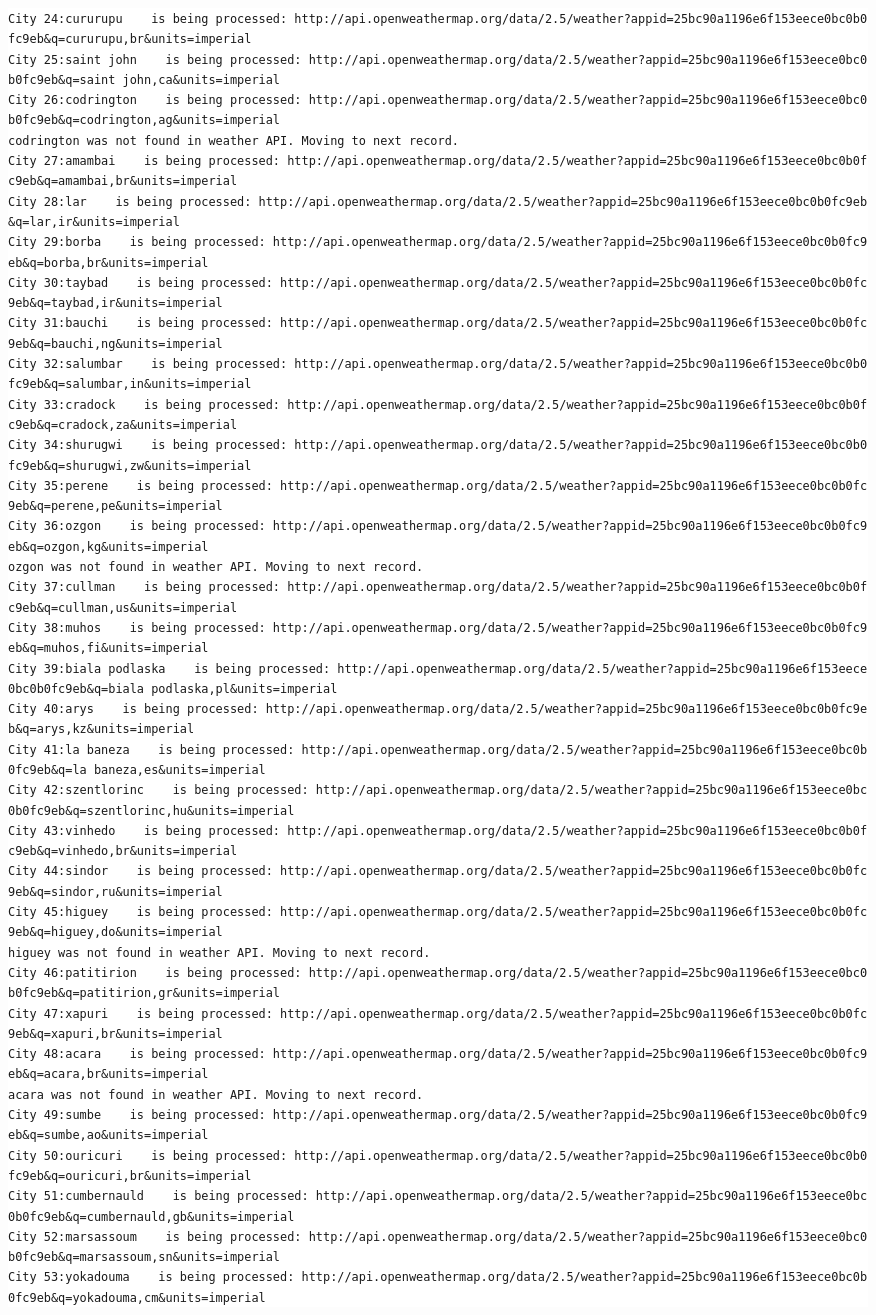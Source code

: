     City 24:cururupu    is being processed: http://api.openweathermap.org/data/2.5/weather?appid=25bc90a1196e6f153eece0bc0b0fc9eb&q=cururupu,br&units=imperial
    City 25:saint john    is being processed: http://api.openweathermap.org/data/2.5/weather?appid=25bc90a1196e6f153eece0bc0b0fc9eb&q=saint john,ca&units=imperial
    City 26:codrington    is being processed: http://api.openweathermap.org/data/2.5/weather?appid=25bc90a1196e6f153eece0bc0b0fc9eb&q=codrington,ag&units=imperial
    codrington was not found in weather API. Moving to next record.
    City 27:amambai    is being processed: http://api.openweathermap.org/data/2.5/weather?appid=25bc90a1196e6f153eece0bc0b0fc9eb&q=amambai,br&units=imperial
    City 28:lar    is being processed: http://api.openweathermap.org/data/2.5/weather?appid=25bc90a1196e6f153eece0bc0b0fc9eb&q=lar,ir&units=imperial
    City 29:borba    is being processed: http://api.openweathermap.org/data/2.5/weather?appid=25bc90a1196e6f153eece0bc0b0fc9eb&q=borba,br&units=imperial
    City 30:taybad    is being processed: http://api.openweathermap.org/data/2.5/weather?appid=25bc90a1196e6f153eece0bc0b0fc9eb&q=taybad,ir&units=imperial
    City 31:bauchi    is being processed: http://api.openweathermap.org/data/2.5/weather?appid=25bc90a1196e6f153eece0bc0b0fc9eb&q=bauchi,ng&units=imperial
    City 32:salumbar    is being processed: http://api.openweathermap.org/data/2.5/weather?appid=25bc90a1196e6f153eece0bc0b0fc9eb&q=salumbar,in&units=imperial
    City 33:cradock    is being processed: http://api.openweathermap.org/data/2.5/weather?appid=25bc90a1196e6f153eece0bc0b0fc9eb&q=cradock,za&units=imperial
    City 34:shurugwi    is being processed: http://api.openweathermap.org/data/2.5/weather?appid=25bc90a1196e6f153eece0bc0b0fc9eb&q=shurugwi,zw&units=imperial
    City 35:perene    is being processed: http://api.openweathermap.org/data/2.5/weather?appid=25bc90a1196e6f153eece0bc0b0fc9eb&q=perene,pe&units=imperial
    City 36:ozgon    is being processed: http://api.openweathermap.org/data/2.5/weather?appid=25bc90a1196e6f153eece0bc0b0fc9eb&q=ozgon,kg&units=imperial
    ozgon was not found in weather API. Moving to next record.
    City 37:cullman    is being processed: http://api.openweathermap.org/data/2.5/weather?appid=25bc90a1196e6f153eece0bc0b0fc9eb&q=cullman,us&units=imperial
    City 38:muhos    is being processed: http://api.openweathermap.org/data/2.5/weather?appid=25bc90a1196e6f153eece0bc0b0fc9eb&q=muhos,fi&units=imperial
    City 39:biala podlaska    is being processed: http://api.openweathermap.org/data/2.5/weather?appid=25bc90a1196e6f153eece0bc0b0fc9eb&q=biala podlaska,pl&units=imperial
    City 40:arys    is being processed: http://api.openweathermap.org/data/2.5/weather?appid=25bc90a1196e6f153eece0bc0b0fc9eb&q=arys,kz&units=imperial
    City 41:la baneza    is being processed: http://api.openweathermap.org/data/2.5/weather?appid=25bc90a1196e6f153eece0bc0b0fc9eb&q=la baneza,es&units=imperial
    City 42:szentlorinc    is being processed: http://api.openweathermap.org/data/2.5/weather?appid=25bc90a1196e6f153eece0bc0b0fc9eb&q=szentlorinc,hu&units=imperial
    City 43:vinhedo    is being processed: http://api.openweathermap.org/data/2.5/weather?appid=25bc90a1196e6f153eece0bc0b0fc9eb&q=vinhedo,br&units=imperial
    City 44:sindor    is being processed: http://api.openweathermap.org/data/2.5/weather?appid=25bc90a1196e6f153eece0bc0b0fc9eb&q=sindor,ru&units=imperial
    City 45:higuey    is being processed: http://api.openweathermap.org/data/2.5/weather?appid=25bc90a1196e6f153eece0bc0b0fc9eb&q=higuey,do&units=imperial
    higuey was not found in weather API. Moving to next record.
    City 46:patitirion    is being processed: http://api.openweathermap.org/data/2.5/weather?appid=25bc90a1196e6f153eece0bc0b0fc9eb&q=patitirion,gr&units=imperial
    City 47:xapuri    is being processed: http://api.openweathermap.org/data/2.5/weather?appid=25bc90a1196e6f153eece0bc0b0fc9eb&q=xapuri,br&units=imperial
    City 48:acara    is being processed: http://api.openweathermap.org/data/2.5/weather?appid=25bc90a1196e6f153eece0bc0b0fc9eb&q=acara,br&units=imperial
    acara was not found in weather API. Moving to next record.
    City 49:sumbe    is being processed: http://api.openweathermap.org/data/2.5/weather?appid=25bc90a1196e6f153eece0bc0b0fc9eb&q=sumbe,ao&units=imperial
    City 50:ouricuri    is being processed: http://api.openweathermap.org/data/2.5/weather?appid=25bc90a1196e6f153eece0bc0b0fc9eb&q=ouricuri,br&units=imperial
    City 51:cumbernauld    is being processed: http://api.openweathermap.org/data/2.5/weather?appid=25bc90a1196e6f153eece0bc0b0fc9eb&q=cumbernauld,gb&units=imperial
    City 52:marsassoum    is being processed: http://api.openweathermap.org/data/2.5/weather?appid=25bc90a1196e6f153eece0bc0b0fc9eb&q=marsassoum,sn&units=imperial
    City 53:yokadouma    is being processed: http://api.openweathermap.org/data/2.5/weather?appid=25bc90a1196e6f153eece0bc0b0fc9eb&q=yokadouma,cm&units=imperial